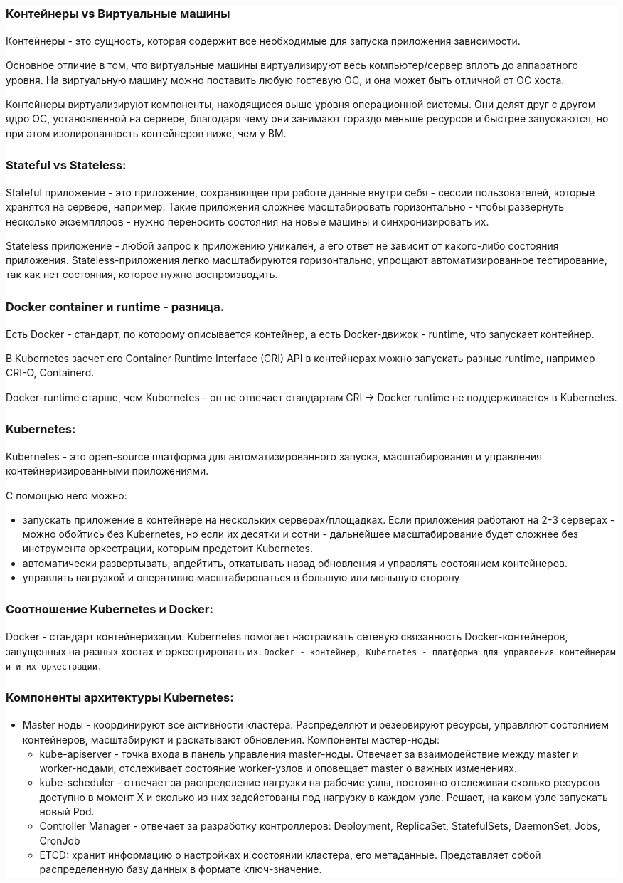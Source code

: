 ### Контейнеры vs Виртуальные машины
Контейнеры - это сущность, которая содержит все необходимые для запуска приложения зависимости.

Основное отличие в том, что виртуальные машины виртуализируют весь компьютер/сервер вплоть до аппаратного уровня. На виртуальную машину можно поставить любую гостевую ОС, и она может быть отличной от ОС хоста.

Контейнеры виртуализируют компоненты, находящиеся выше уровня операционной системы. Они делят друг с другом ядро ОС, установленной на сервере, благодаря чему они занимают гораздо меньше ресурсов и быстрее запускаются, но при этом изолированность контейнеров ниже, чем у ВМ.


### Stateful vs Stateless:
Stateful приложение - это приложение, сохраняющее при работе данные внутри себя - сессии пользователей, которые хранятся на сервере, например.
Такие приложения сложнее масштабировать горизонтально - чтобы развернуть несколько экземпляров - нужно переносить состояния на новые машины и синхронизировать их.

Stateless приложение - любой запрос к приложению уникален, а его ответ не зависит от какого-либо состояния приложения. Stateless-приложения легко масштабируются горизонтально, упрощают автоматизированное тестирование, так как нет состояния, которое нужно воспроизводить.


### Docker container и runtime - разница.
Есть Docker - стандарт, по которому описывается контейнер, а есть Docker-движок - runtime, что запускает контейнер.

В Kubernetes засчет его Container Runtime Interface (CRI) API в контейнерах можно запускать разные runtime, например CRI-O, Containerd.

Docker-runtime старше, чем Kubernetes - он не отвечает стандартам CRI -> Docker runtime не поддерживается в Kubernetes.



### Kubernetes:
Kubernetes - это open-source платформа для автоматизированного запуска, масштабирования и управления контейнеризированными приложениями.

С помощью него можно:
- запускать приложение в контейнере на нескольких серверах/площадках. Если приложения работают на 2-3 серверах - можно обойтись без Kubernetes, но если их десятки и сотни - дальнейшее масштабирование будет сложнее без инструмента оркестрации, которым предстоит Kubernetes.
- автоматически развертывать, апдейтить, откатывать назад обновления и управлять состоянием контейнеров.
- управлять нагрузкой и оперативно масштабироваться в большую или меньшую сторону


### Соотношение Kubernetes и Docker:
Docker - стандарт контейнеризации.
Kubernetes помогает настраивать сетевую связанность Docker-контейнеров, запущенных на разных хостах и оркестрировать их.
`Docker - контейнер, Kubernetes - платформа для управления контейнерами и их оркестрации.`

### Компоненты архитектуры Kubernetes:
- Master ноды - координируют все активности кластера. Распределяют и резервируют ресурсы, управляют состоянием контейнеров, масштабируют и раскатывают обновления. Компоненты мастер-ноды:
	- kube-apiserver - точка входа в панель управления master-ноды. Отвечает за взаимодействие между master и worker-нодами, отслеживает состояние worker-узлов и оповещает master о важных изменениях.
	- kube-scheduler - отвечает за распределение нагрузки на рабочие узлы, постоянно отслеживая сколько ресурсов доступно в момент X и сколько из них задейстованы под нагрузку в каждом узле. Решает, на каком узле запускать новый Pod.
	- Controller Manager - отвечает за разработку контроллеров: Deployment, ReplicaSet, StatefulSets, DaemonSet, Jobs, CronJob
	- ETCD: хранит информацию о настройках и состоянии кластера, его метаданные. Представляет собой распределенную базу данных в формате ключ-значение.
